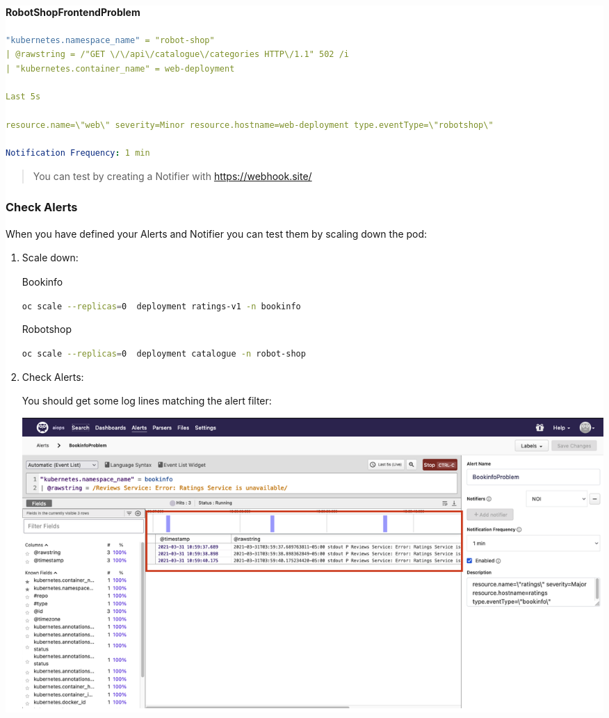 #### RobotShopFrontendProblem

```yaml
"kubernetes.namespace_name" = "robot-shop"
| @rawstring = /"GET \/\/api\/catalogue\/categories HTTP\/1.1" 502 /i
| "kubernetes.container_name" = web-deployment

Last 5s

resource.name=\"web\" severity=Minor resource.hostname=web-deployment type.eventType=\"robotshop\"

Notification Frequency: 1 min
```


> You can test by creating a Notifier with https://webhook.site/


### Check Alerts

When you have defined your Alerts and Notifier you can test them by scaling down the pod:

1. Scale down:

	Bookinfo
	
	```bash
	oc scale --replicas=0  deployment ratings-v1 -n bookinfo
	```
	
	Robotshop
	
	```bash
	oc scale --replicas=0  deployment catalogue -n robot-shop
	```


2. Check Alerts:

	You should get some log lines matching the alert filter:
	
	![](./pics/humio3.png)
	